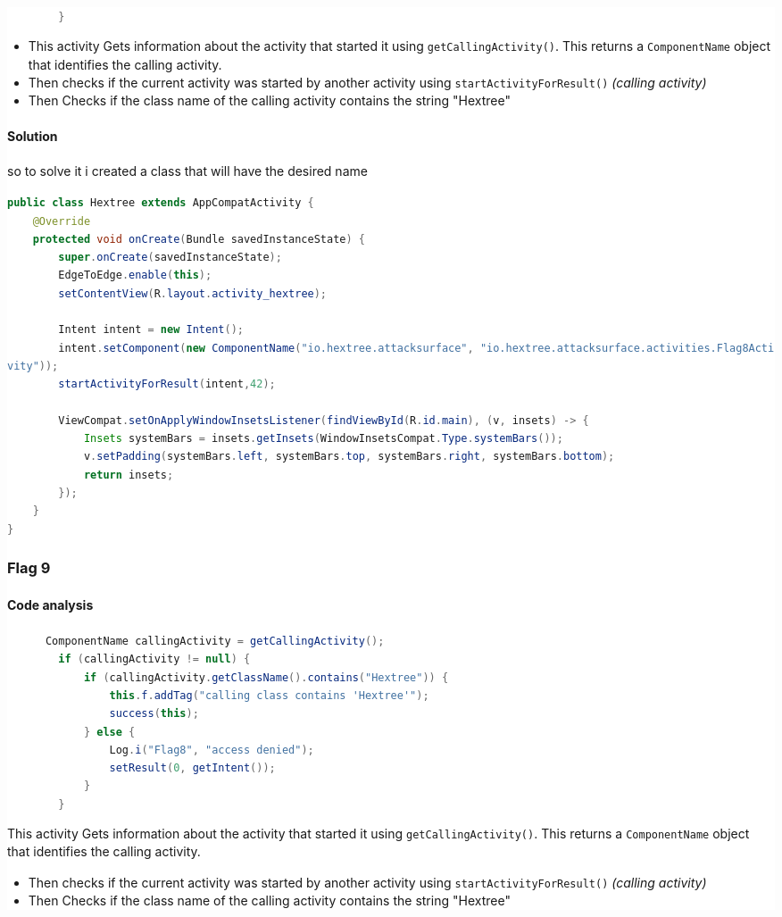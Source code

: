 ```java
        }
```

- This activity Gets information about the activity that started it using `getCallingActivity()`. This returns a `ComponentName` object that identifies the calling activity. 
- Then checks if the current activity was started by another activity using `startActivityForResult()`  _(calling activity)_
- Then Checks if the class name of the calling activity contains the string "Hextree"

#### Solution
so to solve it i created a class that will have the desired name 

```java
public class Hextree extends AppCompatActivity {  
    @Override  
    protected void onCreate(Bundle savedInstanceState) {  
        super.onCreate(savedInstanceState);  
        EdgeToEdge.enable(this);  
        setContentView(R.layout.activity_hextree);  
  
        Intent intent = new Intent();  
        intent.setComponent(new ComponentName("io.hextree.attacksurface", "io.hextree.attacksurface.activities.Flag8Activity"));  
        startActivityForResult(intent,42);  
        
        ViewCompat.setOnApplyWindowInsetsListener(findViewById(R.id.main), (v, insets) -> {  
            Insets systemBars = insets.getInsets(WindowInsetsCompat.Type.systemBars());  
            v.setPadding(systemBars.left, systemBars.top, systemBars.right, systemBars.bottom);  
            return insets;  
        });  
    }  
}
```

### Flag 9
#### Code analysis
```java
      ComponentName callingActivity = getCallingActivity();
        if (callingActivity != null) {
            if (callingActivity.getClassName().contains("Hextree")) {
                this.f.addTag("calling class contains 'Hextree'");
                success(this);
            } else {
                Log.i("Flag8", "access denied");
                setResult(0, getIntent());
            }
        }
```

This activity Gets information about the activity that started it using `getCallingActivity()`. This returns a `ComponentName` object that identifies the calling activity. 
- Then checks if the current activity was started by another activity using `startActivityForResult()`  _(calling activity)_
- Then Checks if the class name of the calling activity contains the string "Hextree" 
